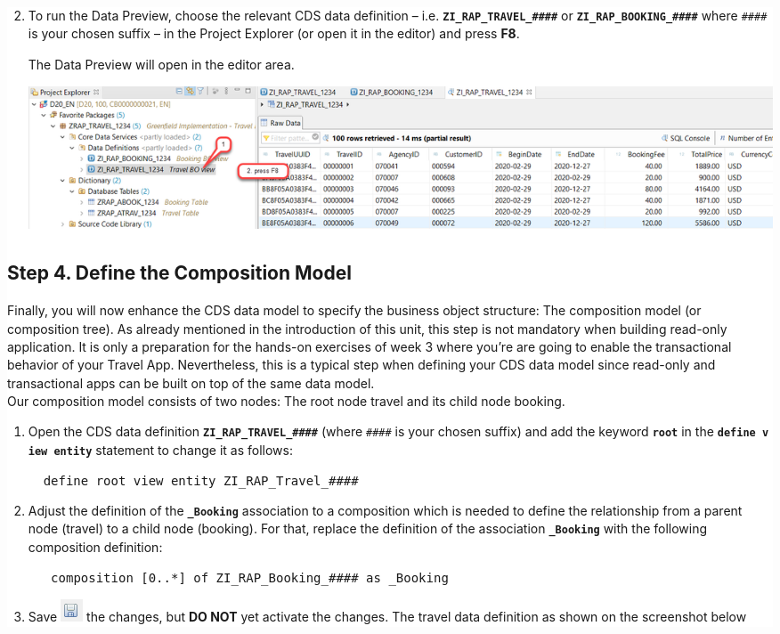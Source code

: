 2.	To run the Data Preview, choose the relevant CDS data definition – i.e. **`ZI_RAP_TRAVEL_####`** or **`ZI_RAP_BOOKING_####`** where `####`is your chosen suffix – in the Project Explorer (or open it in the editor) and press **F8**.  
  
     The Data Preview will open in the editor area.  
 
    ![Activate CDS Data Model](images/w2u3_03_03.png)


## Step 4.	Define the Composition Model
Finally, you will now enhance the CDS data model to specify the business object structure: The composition model (or composition tree). 
As already mentioned in the introduction of this unit, this step is not mandatory when building read-only application. It is only a preparation for the hands-on exercises of week 3 where you’re are going to enable the transactional behavior of your Travel App. Nevertheless, this is a typical step when defining your CDS data model since read-only and transactional apps can be built on top of the same data model.  
Our composition model consists of two nodes: The root node travel and its child node booking.

1.	Open the CDS data definition **`ZI_RAP_TRAVEL_####`** (where `####` is your chosen suffix) and add the keyword **`root`**  in the **`define view entity`** statement to change it as follows:
    <pre>
      define root view entity ZI_RAP_Travel_####
    </pre>

2.	Adjust the definition of the **`_Booking`** association to a composition which is needed to define the relationship from a parent node (travel) to a child node (booking). 
For that, replace the definition of the association **`_Booking`** with the following composition definition:  
    <pre>
       composition [0..*] of ZI_RAP_Booking_#### as _Booking 
    </pre>

3.	Save ![save icon](images/adt_save.png) the changes, but **DO NOT** yet activate the changes. 
    The travel data definition as shown on the screenshot below
 